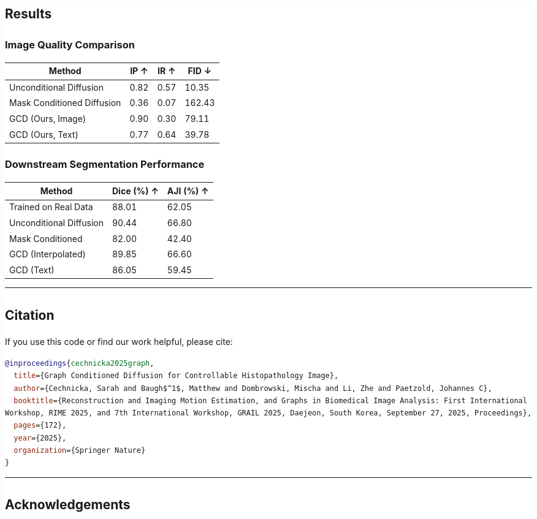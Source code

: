 ## Results

### Image Quality Comparison

| Method | IP ↑ | IR ↑ | FID ↓ |
|--------|------|------|-------|
| Unconditional Diffusion | 0.82 | 0.57 | 10.35 |
| Mask Conditioned Diffusion | 0.36 | 0.07 | 162.43 |
| GCD (Ours, Image) | 0.90 | 0.30 | 79.11 |
| GCD (Ours, Text) | 0.77 | 0.64 | 39.78 |

### Downstream Segmentation Performance

| Method | Dice (%) ↑ | AJI (%) ↑ |
|--------|------------|-----------|
| Trained on Real Data | 88.01 | 62.05 |
| Unconditional Diffusion | 90.44 | 66.80 |
| Mask Conditioned | 82.00 | 42.40 |
| GCD (Interpolated) | 89.85 | 66.60 |
| GCD (Text) | 86.05 | 59.45 |

---

## Citation

If you use this code or find our work helpful, please cite:

```bibtex
@inproceedings{cechnicka2025graph,
  title={Graph Conditioned Diffusion for Controllable Histopathology Image},
  author={Cechnicka, Sarah and Baugh$^1$, Matthew and Dombrowski, Mischa and Li, Zhe and Paetzold, Johannes C},
  booktitle={Reconstruction and Imaging Motion Estimation, and Graphs in Biomedical Image Analysis: First International Workshop, RIME 2025, and 7th International Workshop, GRAIL 2025, Daejeon, South Korea, September 27, 2025, Proceedings},
  pages={172},
  year={2025},
  organization={Springer Nature}
}
```

---

## Acknowledgements
